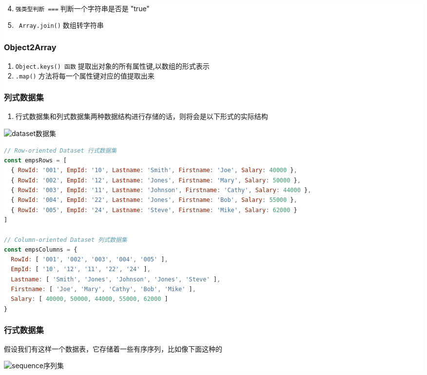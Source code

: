4. `强类型判断 ===` 判断一个字符串是否是 "true"

5. ` Array.join()` 数组转字符串


### Object2Array

1. `Object.keys() 函数` 提取出对象的所有属性键,以数组的形式表示
2. `.map()` 方法将每一个属性键对应的值提取出来


### 列式数据集

1. 行式数据集和列式数据集两种数据结构进行存储的话，则将会是以下形式的实际结构

![dataset数据集](../assets/images/dataset.png)

```js
// Row-oriented Dataset 行式数据集
const empsRows = [
  { RowId: '001', EmpId: '10', Lastname: 'Smith', Firstname: 'Joe', Salary: 40000 },
  { RowId: '002', EmpId: '12', Lastname: 'Jones', Firstname: 'Mary', Salary: 50000 },
  { RowId: '003', EmpId: '11', Lastname: 'Johnson', Firstname: 'Cathy', Salary: 44000 },
  { RowId: '004', EmpId: '22', Lastname: 'Jones', Firstname: 'Bob', Salary: 55000 },
  { RowId: '005', EmpId: '24', Lastname: 'Steve', Firstname: 'Mike', Salary: 62000 }
]

// Column-oriented Dataset 列式数据集
const empsColumns = {
  RowId: [ '001', '002', '003', '004', '005' ],
  EmpId: [ '10', '12', '11', '22', '24' ],
  Lastname: [ 'Smith', 'Jones', 'Johnson', 'Jones', 'Steve' ],
  Firstname: [ 'Joe', 'Mary', 'Cathy', 'Bob', 'Mike' ],
  Salary: [ 40000, 50000, 44000, 55000, 62000 ]
}
```




### 行式数据集

假设我们有这样一个数据表，它存储着一些有序序列，比如像下面这种的

![sequence序列集](../assets/images/sequence.png)

